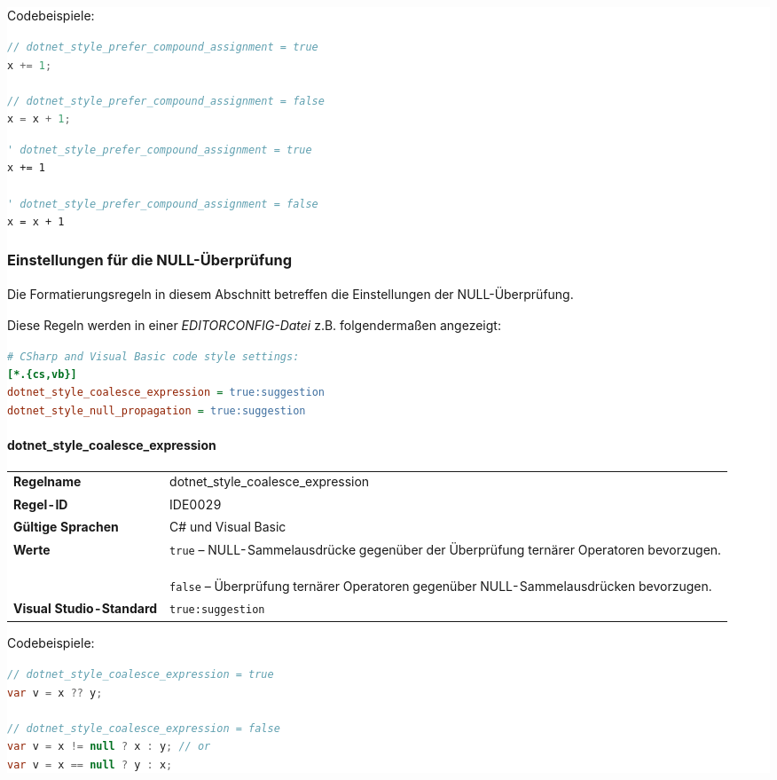 Codebeispiele:

```csharp
// dotnet_style_prefer_compound_assignment = true
x += 1;

// dotnet_style_prefer_compound_assignment = false
x = x + 1;
```

```vb
' dotnet_style_prefer_compound_assignment = true
x += 1

' dotnet_style_prefer_compound_assignment = false
x = x + 1
```

### <a name="null-checking-preferences"></a>Einstellungen für die NULL-Überprüfung

Die Formatierungsregeln in diesem Abschnitt betreffen die Einstellungen der NULL-Überprüfung.

Diese Regeln werden in einer *EDITORCONFIG-Datei* z.B. folgendermaßen angezeigt:

```ini
# CSharp and Visual Basic code style settings:
[*.{cs,vb}]
dotnet_style_coalesce_expression = true:suggestion
dotnet_style_null_propagation = true:suggestion
```

#### <a name="dotnet_style_coalesce_expression"></a>dotnet\_style\_coalesce_expression

|||
|-|-|
| **Regelname** | dotnet_style_coalesce_expression |
| **Regel-ID** | IDE0029 |
| **Gültige Sprachen** | C# und Visual Basic |
| **Werte** | `true` – NULL-Sammelausdrücke gegenüber der Überprüfung ternärer Operatoren bevorzugen.<br /><br />`false` – Überprüfung ternärer Operatoren gegenüber NULL-Sammelausdrücken bevorzugen. |
| **Visual Studio-Standard** | `true:suggestion` |

Codebeispiele:

```csharp
// dotnet_style_coalesce_expression = true
var v = x ?? y;

// dotnet_style_coalesce_expression = false
var v = x != null ? x : y; // or
var v = x == null ? y : x;
```
